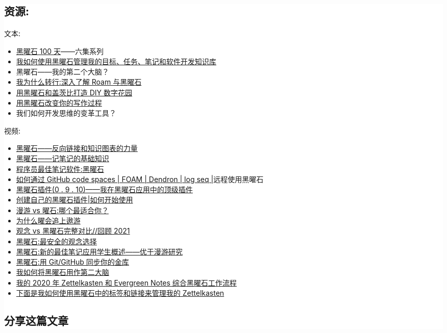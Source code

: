 ## 资源:

文本:

*   [黑曜石 100 天](https://www.zylstra.org/blog/2020/10/100-days-in-obsidian-pt-1/)——六集系列
*   [我如何使用黑曜石管理我的目标、任务、笔记和软件开发知识库](https://joshwin.imprint.to/post/how-i-use-obsidian-to-manage-my-goals-tasks-notes-and-software-development-knowledge-base)
*   黑曜石——我的第二个大脑？
*   [我为什么转行:深入了解 Roam 与黑曜石](https://nileswyler.medium.com/why-i-switched-a-deep-dive-into-roam-vs-obsidian-df1a394971ff)
*   [用黑曜石和盖茨比打造 DIY 数字花园](https://dev.to/joeholmes/creating-a-diy-digital-garden-with-obsidian-and-gatsby-378e)
*   [用黑曜石改变你的写作过程](https://medium.com/the-brave-writer/obsidian-is-the-practical-tool-you-need-to-transform-your-writing-process-bec20c01a430)
*   我们如何开发思维的变革工具？

视频:

*   [黑曜石——反向链接和知识图表的力量](https://www.youtube.com/watch?v=n7xrHPpTWJ0)
*   [黑曜石——记笔记的基础知识](https://www.youtube.com/watch?v=z6F8RBIpQCE)
*   [程序员最佳笔记软件:黑曜石](https://www.youtube.com/watch?v=7yoY5zwx76k)
*   [如何通过 GitHub code spaces | FOAM | Dendron | log seq |](https://www.youtube.com/watch?v=CaqhIoj8MWk)远程使用黑曜石
*   [黑曜石插件(0 . 9 . 10)——我在黑曜石应用中的顶级插件](https://www.youtube.com/watch?v=X61wRmfZU8Y)
*   [创建自己的黑曜石插件|如何开始使用](https://www.youtube.com/watch?v=9lA-jaMNS0k)
*   [漫游 vs 曜石:哪个最适合你？](https://www.youtube.com/watch?v=xSo4K8sPHQU)
*   [为什么曜会追上遨游](https://www.youtube.com/watch?v=_x54XJrECvk)
*   [观念 vs 黑曜石完整对比//回顾 2021](https://www.youtube.com/watch?v=vTVkbMNy2as)
*   [黑曜石:最安全的观念选择](https://www.youtube.com/watch?v=ms4cWMsOITs)
*   [黑曜石:新的最佳笔记应用学生概述——优于漫游研究](https://www.youtube.com/watch?v=aK2fOQRNSxc)
*   [黑曜石:用 Git/GitHub 同步你的金库](https://effectiveremotework.com/2020/09/obsidian-sync-your-vaults-with-git-github/)
*   [我如何将黑曜石用作第二大脑](https://www.youtube.com/watch?v=uqVx22lo9_4)
*   [我的 2020 年 Zettelkasten 和 Evergreen Notes 综合黑曜石工作流程](https://www.youtube.com/watch?v=Ewhfok91AdE)
*   [下面是我如何使用黑曜石中的标签和链接来管理我的 Zettelkasten](https://www.youtube.com/watch?v=zIh1S7ra3aI)

## 分享这篇文章